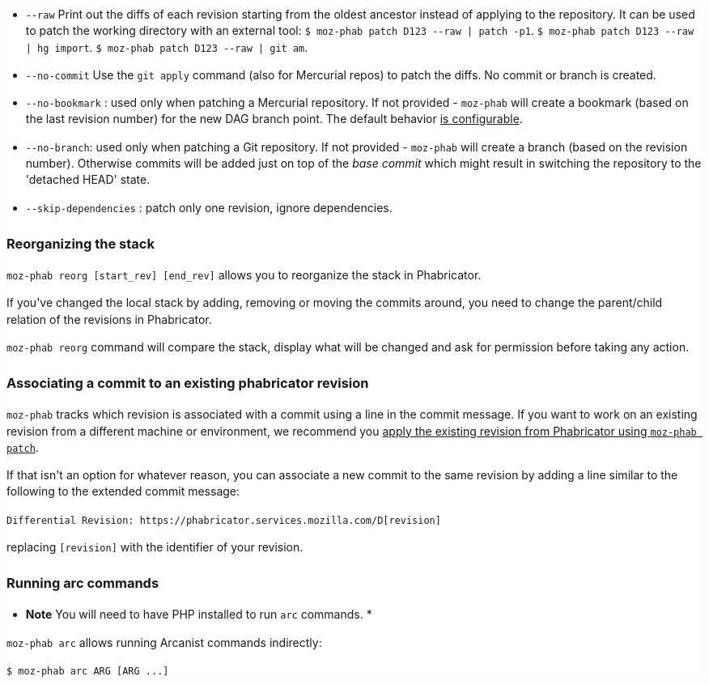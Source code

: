 - `--raw` Print out the diffs of each revision starting from the oldest
   ancestor instead of applying to the repository. It can be used to patch the
   working directory with an external tool:
   `$ moz-phab patch D123 --raw | patch -p1`.
   `$ moz-phab patch D123 --raw | hg import`.
   `$ moz-phab patch D123 --raw | git am`.

- `--no-commit` Use the `git apply` command (also for Mercurial repos) to patch
   the diffs. No commit or branch is created.

- `--no-bookmark` : used only when patching a Mercurial repository. If not
    provided - `moz-phab` will create a bookmark (based on the last revision number)
    for the new DAG branch point. The default behavior [is configurable](#configuration).

- `--no-branch`: used only when patching a Git repository. If not provided -
    `moz-phab` will create a branch (based on the revision number). Otherwise
    commits will be added just on top of the *base commit* which might result
    in switching the repository to the 'detached HEAD' state.

- `--skip-dependencies` : patch only one revision, ignore dependencies.

### Reorganizing the stack

`moz-phab reorg [start_rev] [end_rev]` allows you to reorganize the stack in Phabricator.

If you've changed the local stack by adding, removing or moving the commits around,
you need to change the parent/child relation of the revisions in Phabricator.

`moz-phab reorg` command will compare the stack, display what will be changed and 
ask for permission before taking any action.

### Associating a commit to an existing phabricator revision

`moz-phab` tracks which revision is associated with a commit using a line in the
commit message. If you want to work on an existing revision from a different
machine or environment, we recommend you [apply the existing revision from
Phabricator using `moz-phab patch`](#downloading-a-patch-from-phabricator).

If that isn't an option for whatever reason, you can associate a new commit to
the same revision by adding a line similar to the following to the extended
commit message:

```
Differential Revision: https://phabricator.services.mozilla.com/D[revision]
```

replacing `[revision]` with the identifier of your revision.

### Running arc commands

* **Note** You will need to have PHP installed to run `arc` commands. *

`moz-phab arc` allows running Arcanist commands indirectly:

```
$ moz-phab arc ARG [ARG ...]
```
